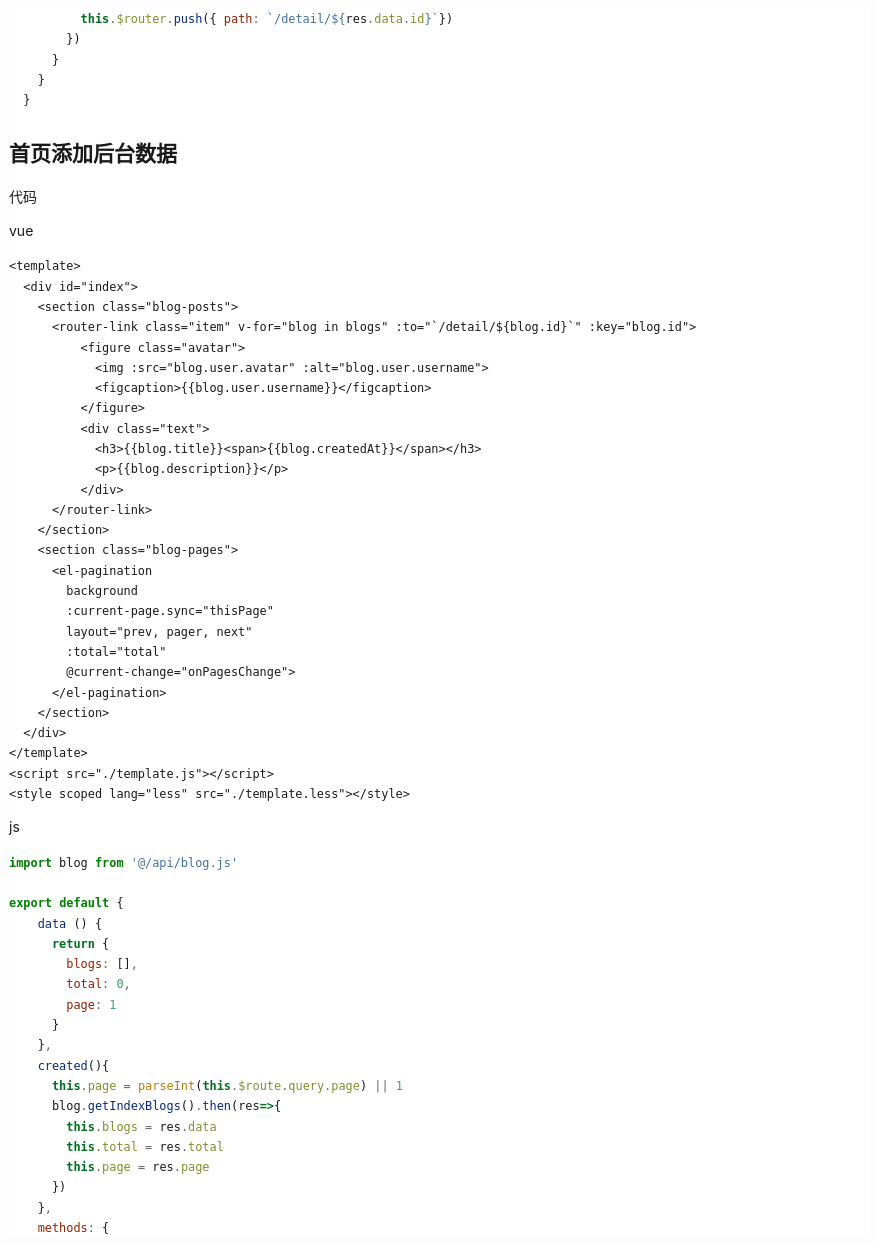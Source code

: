 ```js
          this.$router.push({ path: `/detail/${res.data.id}`})
        })
      }
    }
  }
```

## 首页添加后台数据

代码

vue

```vue
<template>
  <div id="index">
    <section class="blog-posts">
      <router-link class="item" v-for="blog in blogs" :to="`/detail/${blog.id}`" :key="blog.id">
          <figure class="avatar">
            <img :src="blog.user.avatar" :alt="blog.user.username">
            <figcaption>{{blog.user.username}}</figcaption>
          </figure>
          <div class="text">
            <h3>{{blog.title}}<span>{{blog.createdAt}}</span></h3>
            <p>{{blog.description}}</p>
          </div>
      </router-link>
    </section>
    <section class="blog-pages">
      <el-pagination
        background
        :current-page.sync="thisPage"
        layout="prev, pager, next"
        :total="total"
        @current-change="onPagesChange">
      </el-pagination>
    </section>
  </div>
</template>
<script src="./template.js"></script>
<style scoped lang="less" src="./template.less"></style>
```

js

```js
import blog from '@/api/blog.js'

export default {
    data () {
      return {
        blogs: [],
        total: 0,
        page: 1
      }
    },
    created(){
      this.page = parseInt(this.$route.query.page) || 1
      blog.getIndexBlogs().then(res=>{
        this.blogs = res.data
        this.total = res.total
        this.page = res.page
      })
    },
    methods: {
```